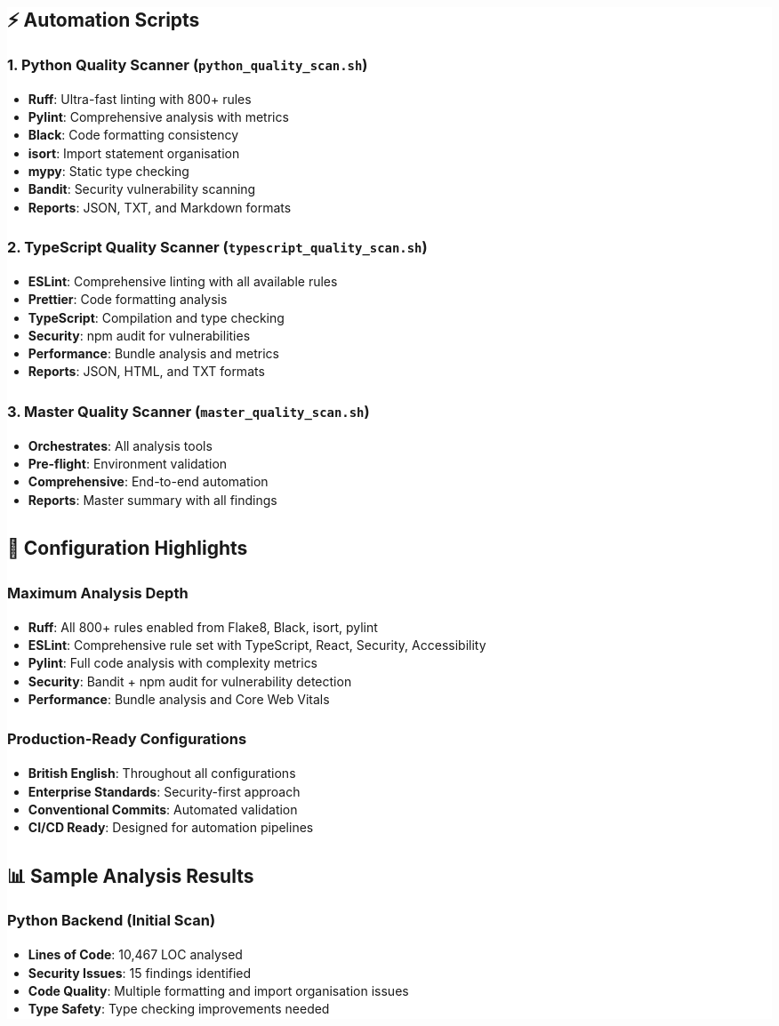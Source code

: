 ## ⚡ Automation Scripts

### 1. Python Quality Scanner (`python_quality_scan.sh`)
- **Ruff**: Ultra-fast linting with 800+ rules
- **Pylint**: Comprehensive analysis with metrics
- **Black**: Code formatting consistency
- **isort**: Import statement organisation
- **mypy**: Static type checking
- **Bandit**: Security vulnerability scanning
- **Reports**: JSON, TXT, and Markdown formats

### 2. TypeScript Quality Scanner (`typescript_quality_scan.sh`)
- **ESLint**: Comprehensive linting with all available rules
- **Prettier**: Code formatting analysis
- **TypeScript**: Compilation and type checking
- **Security**: npm audit for vulnerabilities
- **Performance**: Bundle analysis and metrics
- **Reports**: JSON, HTML, and TXT formats

### 3. Master Quality Scanner (`master_quality_scan.sh`)
- **Orchestrates**: All analysis tools
- **Pre-flight**: Environment validation
- **Comprehensive**: End-to-end automation
- **Reports**: Master summary with all findings

## 🔧 Configuration Highlights

### Maximum Analysis Depth
- **Ruff**: All 800+ rules enabled from Flake8, Black, isort, pylint
- **ESLint**: Comprehensive rule set with TypeScript, React, Security, Accessibility
- **Pylint**: Full code analysis with complexity metrics
- **Security**: Bandit + npm audit for vulnerability detection
- **Performance**: Bundle analysis and Core Web Vitals

### Production-Ready Configurations
- **British English**: Throughout all configurations
- **Enterprise Standards**: Security-first approach
- **Conventional Commits**: Automated validation
- **CI/CD Ready**: Designed for automation pipelines

## 📊 Sample Analysis Results

### Python Backend (Initial Scan)
- **Lines of Code**: 10,467 LOC analysed
- **Security Issues**: 15 findings identified
- **Code Quality**: Multiple formatting and import organisation issues
- **Type Safety**: Type checking improvements needed
